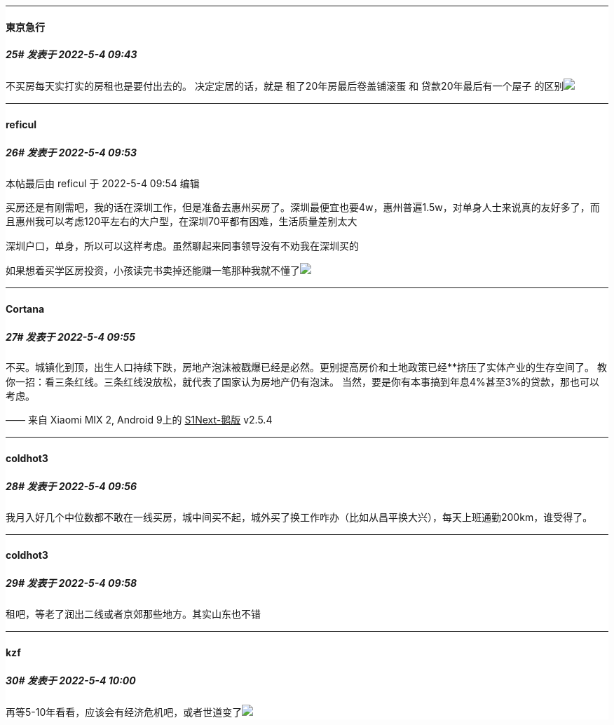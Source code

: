*****

####  東京急行  
##### 25#       发表于 2022-5-4 09:43

不买房每天实打实的房租也是要付出去的。
决定定居的话，就是 租了20年房最后卷盖铺滚蛋 和 贷款20年最后有一个屋子 的区别<img src="https://static.saraba1st.com/image/smiley/face2017/001.png" referrerpolicy="no-referrer">

*****

####  reficul  
##### 26#       发表于 2022-5-4 09:53

 本帖最后由 reficul 于 2022-5-4 09:54 编辑 

买房还是有刚需吧，我的话在深圳工作，但是准备去惠州买房了。深圳最便宜也要4w，惠州普遍1.5w，对单身人士来说真的友好多了，而且惠州我可以考虑120平左右的大户型，在深圳70平都有困难，生活质量差别太大

深圳户口，单身，所以可以这样考虑。虽然聊起来同事领导没有不劝我在深圳买的

如果想着买学区房投资，小孩读完书卖掉还能赚一笔那种我就不懂了<img src="https://static.saraba1st.com/image/smiley/face2017/035.png" referrerpolicy="no-referrer">

*****

####  Cortana  
##### 27#       发表于 2022-5-4 09:55

不买。城镇化到顶，出生人口持续下跌，房地产泡沫被戳爆已经是必然。更别提高房价和土地政策已经**挤压了实体产业的生存空间了。
教你一招：看三条红线。三条红线没放松，就代表了国家认为房地产仍有泡沫。
当然，要是你有本事搞到年息4%甚至3%的贷款，那也可以考虑。

—— 来自 Xiaomi MIX 2, Android 9上的 [S1Next-鹅版](https://github.com/ykrank/S1-Next/releases) v2.5.4

*****

####  coldhot3  
##### 28#       发表于 2022-5-4 09:56

我月入好几个中位数都不敢在一线买房，城中间买不起，城外买了换工作咋办（比如从昌平换大兴），每天上班通勤200km，谁受得了。

*****

####  coldhot3  
##### 29#       发表于 2022-5-4 09:58

租吧，等老了润出二线或者京郊那些地方。其实山东也不错 

*****

####  kzf  
##### 30#       发表于 2022-5-4 10:00

再等5-10年看看，应该会有经济危机吧，或者世道变了<img src="https://static.saraba1st.com/image/smiley/face2017/018.png" referrerpolicy="no-referrer">
